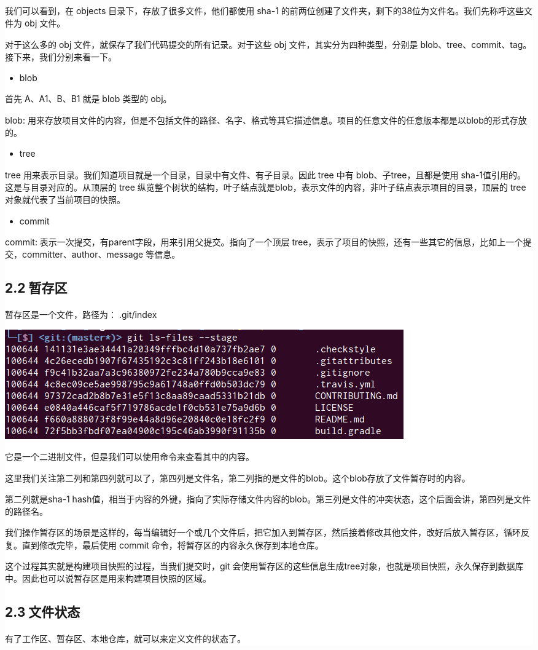 我们可以看到，在 objects 目录下，存放了很多文件，他们都使用 sha-1 的前两位创建了文件夹，剩下的38位为文件名。我们先称呼这些文件为 obj 文件。

对于这么多的 obj 文件，就保存了我们代码提交的所有记录。对于这些 obj 文件，其实分为四种类型，分别是 blob、tree、commit、tag。接下来，我们分别来看一下。


- blob

首先  A、A1、B、B1 就是 blob 类型的 obj。

blob: 用来存放项目文件的内容，但是不包括文件的路径、名字、格式等其它描述信息。项目的任意文件的任意版本都是以blob的形式存放的。

- tree

tree 用来表示目录。我们知道项目就是一个目录，目录中有文件、有子目录。因此 tree 中有 blob、子tree，且都是使用 sha-1值引用的。这是与目录对应的。从顶层的 tree 纵览整个树状的结构，叶子结点就是blob，表示文件的内容，非叶子结点表示项目的目录，顶层的 tree 对象就代表了当前项目的快照。

- commit

commit: 表示一次提交，有parent字段，用来引用父提交。指向了一个顶层
tree，表示了项目的快照，还有一些其它的信息，比如上一个提交，committer、author、message 等信息。

## 2.2 暂存区

暂存区是一个文件，路径为： .git/index


![ 图片](./image/a2897509-382d-4a2a-9d94-4c4d8e8a4051.bmp)

它是一个二进制文件，但是我们可以使用命令来查看其中的内容。

这里我们关注第二列和第四列就可以了，第四列是文件名，第二列指的是文件的blob。这个blob存放了文件暂存时的内容。

第二列就是sha-1 hash值，相当于内容的外键，指向了实际存储文件内容的blob。第三列是文件的冲突状态，这个后面会讲，第四列是文件的路径名。

我们操作暂存区的场景是这样的，每当编辑好一个或几个文件后，把它加入到暂存区，然后接着修改其他文件，改好后放入暂存区，循环反复。直到修改完毕，最后使用 commit 命令，将暂存区的内容永久保存到本地仓库。

这个过程其实就是构建项目快照的过程，当我们提交时，git 会使用暂存区的这些信息生成tree对象，也就是项目快照，永久保存到数据库中。因此也可以说暂存区是用来构建项目快照的区域。

## 2.3 文件状态

有了工作区、暂存区、本地仓库，就可以来定义文件的状态了。

